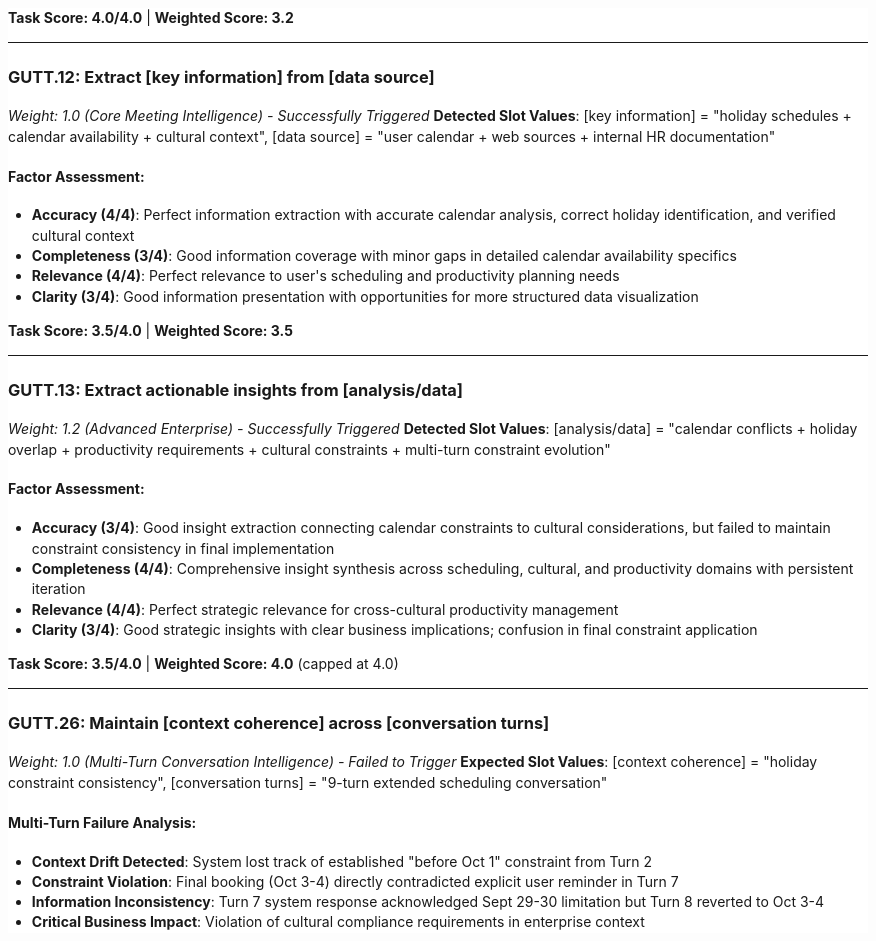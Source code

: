 **Task Score: 4.0/4.0** | **Weighted Score: 3.2**

---

### **GUTT.12: Extract [key information] from [data source]**
*Weight: 1.0 (Core Meeting Intelligence) - Successfully Triggered*
**Detected Slot Values**: [key information] = "holiday schedules + calendar availability + cultural context", [data source] = "user calendar + web sources + internal HR documentation"

#### **Factor Assessment:**
- **Accuracy (4/4)**: Perfect information extraction with accurate calendar analysis, correct holiday identification, and verified cultural context
- **Completeness (3/4)**: Good information coverage with minor gaps in detailed calendar availability specifics
- **Relevance (4/4)**: Perfect relevance to user's scheduling and productivity planning needs
- **Clarity (3/4)**: Good information presentation with opportunities for more structured data visualization

**Task Score: 3.5/4.0** | **Weighted Score: 3.5**

---

### **GUTT.13: Extract actionable insights from [analysis/data]**
*Weight: 1.2 (Advanced Enterprise) - Successfully Triggered*
**Detected Slot Values**: [analysis/data] = "calendar conflicts + holiday overlap + productivity requirements + cultural constraints + multi-turn constraint evolution"

#### **Factor Assessment:**
- **Accuracy (3/4)**: Good insight extraction connecting calendar constraints to cultural considerations, but failed to maintain constraint consistency in final implementation
- **Completeness (4/4)**: Comprehensive insight synthesis across scheduling, cultural, and productivity domains with persistent iteration
- **Relevance (4/4)**: Perfect strategic relevance for cross-cultural productivity management
- **Clarity (3/4)**: Good strategic insights with clear business implications; confusion in final constraint application

**Task Score: 3.5/4.0** | **Weighted Score: 4.0** (capped at 4.0)

---

### **GUTT.26: Maintain [context coherence] across [conversation turns]**
*Weight: 1.0 (Multi-Turn Conversation Intelligence) - Failed to Trigger*
**Expected Slot Values**: [context coherence] = "holiday constraint consistency", [conversation turns] = "9-turn extended scheduling conversation"

#### **Multi-Turn Failure Analysis:**
- **Context Drift Detected**: System lost track of established "before Oct 1" constraint from Turn 2
- **Constraint Violation**: Final booking (Oct 3-4) directly contradicted explicit user reminder in Turn 7
- **Information Inconsistency**: Turn 7 system response acknowledged Sept 29-30 limitation but Turn 8 reverted to Oct 3-4
- **Critical Business Impact**: Violation of cultural compliance requirements in enterprise context
